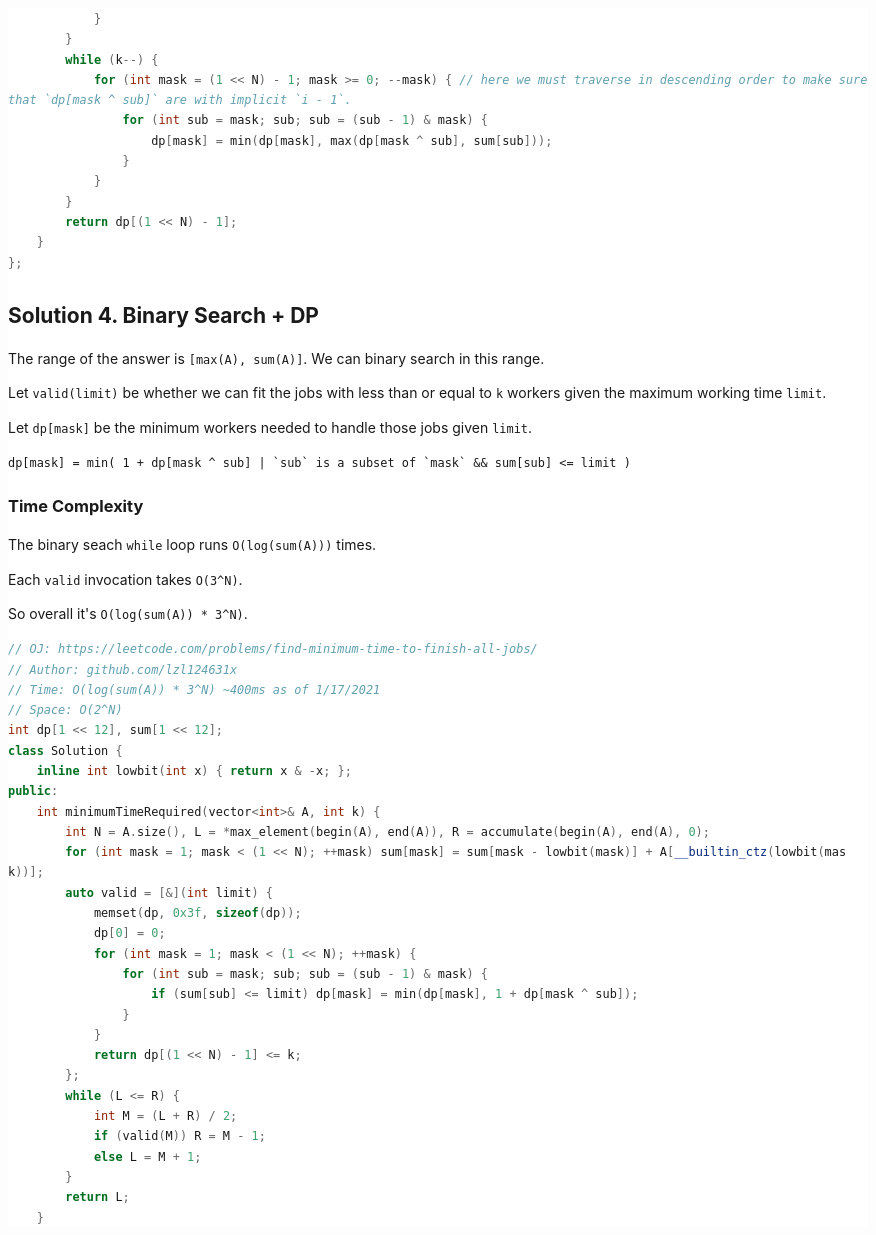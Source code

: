 ```cpp
            }
        }
        while (k--) {
            for (int mask = (1 << N) - 1; mask >= 0; --mask) { // here we must traverse in descending order to make sure that `dp[mask ^ sub]` are with implicit `i - 1`.
                for (int sub = mask; sub; sub = (sub - 1) & mask) {
                    dp[mask] = min(dp[mask], max(dp[mask ^ sub], sum[sub]));
                }
            }
        }
        return dp[(1 << N) - 1];
    }
};
```

## Solution 4. Binary Search + DP

The range of the answer is `[max(A), sum(A)]`. We can binary search in this range.

Let `valid(limit)` be whether we can fit the jobs with less than or equal to `k` workers given the maximum working time `limit`.

Let `dp[mask]` be the minimum workers needed to handle those jobs given `limit`.

```
dp[mask] = min( 1 + dp[mask ^ sub] | `sub` is a subset of `mask` && sum[sub] <= limit )
```

### Time Complexity

The binary seach `while` loop runs `O(log(sum(A)))` times.

Each `valid` invocation takes `O(3^N)`.

So overall it's `O(log(sum(A)) * 3^N)`.

```cpp
// OJ: https://leetcode.com/problems/find-minimum-time-to-finish-all-jobs/
// Author: github.com/lzl124631x
// Time: O(log(sum(A)) * 3^N) ~400ms as of 1/17/2021
// Space: O(2^N)
int dp[1 << 12], sum[1 << 12];
class Solution {
    inline int lowbit(int x) { return x & -x; };
public:
    int minimumTimeRequired(vector<int>& A, int k) {
        int N = A.size(), L = *max_element(begin(A), end(A)), R = accumulate(begin(A), end(A), 0);
        for (int mask = 1; mask < (1 << N); ++mask) sum[mask] = sum[mask - lowbit(mask)] + A[__builtin_ctz(lowbit(mask))];
        auto valid = [&](int limit) {
            memset(dp, 0x3f, sizeof(dp));
            dp[0] = 0;
            for (int mask = 1; mask < (1 << N); ++mask) {
                for (int sub = mask; sub; sub = (sub - 1) & mask) {
                    if (sum[sub] <= limit) dp[mask] = min(dp[mask], 1 + dp[mask ^ sub]);
                }
            }
            return dp[(1 << N) - 1] <= k;
        };
        while (L <= R) {
            int M = (L + R) / 2;
            if (valid(M)) R = M - 1;
            else L = M + 1;
        }
        return L;
    }
```